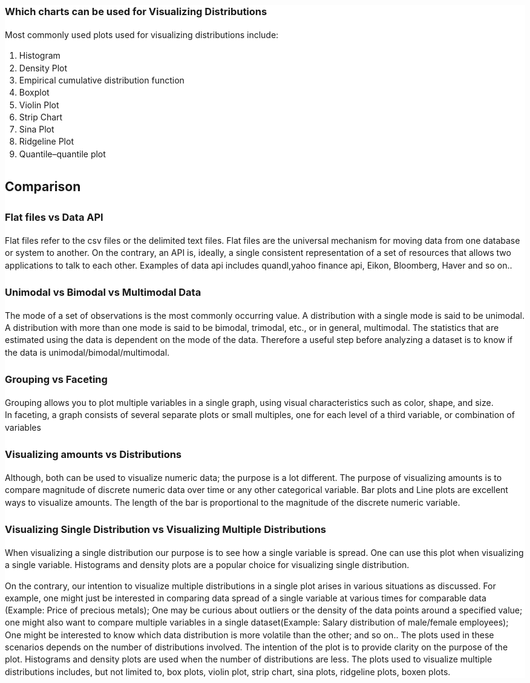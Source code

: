 ### Which charts can be used for Visualizing Distributions

Most commonly used plots used for visualizing distributions include:

1. Histogram
2. Density Plot
3. Empirical cumulative distribution function
4. Boxplot
5. Violin Plot
6. Strip Chart
7. Sina Plot
8. Ridgeline Plot
9. Quantile–quantile plot

## Comparison

### Flat files vs Data API
  Flat files refer to the csv files or the delimited text files. Flat files are the universal mechanism for moving data from one database or system to another.
  On the contrary, an API is, ideally, a single consistent representation of a set of resources that allows two applications to talk to each other. 
  Examples of data api includes quandl,yahoo finance api, Eikon, Bloomberg, Haver and so on..

### Unimodal vs Bimodal vs Multimodal Data 
 The mode of a set of observations is the most commonly occurring value. A distribution with a single mode is said to be unimodal. A distribution with more than one mode is said to be bimodal, trimodal, etc., or in general, multimodal.
    The statistics that are estimated using the data is dependent on the mode of the data. Therefore a useful step before analyzing a dataset is to know if the data is unimodal/bimodal/multimodal. 
    
### Grouping vs Faceting
Grouping allows you to plot multiple variables in a single graph, using visual characteristics such as color, shape, and size.
In faceting, a graph consists of several separate plots or small multiples, one for each level of a third variable, or combination of variables

### Visualizing amounts vs Distributions
Although, both can be used to visualize numeric data; the purpose is a lot different.
  The purpose of visualizing amounts is to compare magnitude of discrete numeric data over time or any other categorical variable. Bar plots and Line plots are excellent ways to visualize amounts. The length of the bar is proportional to the magnitude of the discrete numeric variable.
  
### Visualizing Single Distribution vs Visualizing Multiple Distributions
When visualizing a single distribution our purpose is to see how a single variable is spread. One can use this plot when visualizing a single variable. Histograms and density plots are a popular choice for visualizing single distribution.

On the contrary, our intention to visualize multiple distributions in a single plot arises in various situations as discussed. For example, one might just be interested in comparing data spread of a single variable at various times for comparable data (Example: Price of precious metals); One may be curious about outliers or the density of the data points around a specified value; one might also want to compare multiple variables in a single dataset(Example: Salary distribution of male/female employees); One might be interested to know which data distribution is more volatile than the other; and so on..
The plots used in these scenarios depends on the number of distributions involved. The intention of the plot is to provide clarity on the purpose of the plot. Histograms and density plots are used when the number of distributions are less. The plots used to visualize multiple distributions includes, but not limited to, box plots, violin plot, strip chart, sina plots, ridgeline plots, boxen plots.
  